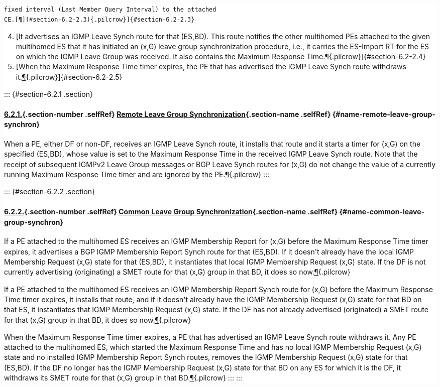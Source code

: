     fixed interval (Last Member Query Interval) to the attached
    CE.[¶](#section-6.2-2.3){.pilcrow}]{#section-6.2-2.3}
4.  [It advertises an IGMP Leave Synch route for that (ES,BD). This
    route notifies the other multihomed PEs attached to the given
    multihomed ES that it has initiated an (x,G) leave group
    synchronization procedure, i.e., it carries the ES-Import RT for the
    ES on which the IGMP Leave Group was received. It also contains the
    Maximum Response
    Time.[¶](#section-6.2-2.4){.pilcrow}]{#section-6.2-2.4}
5.  [When the Maximum Response Time timer expires, the PE that has
    advertised the IGMP Leave Synch route withdraws
    it.[¶](#section-6.2-2.5){.pilcrow}]{#section-6.2-2.5}

::: {#section-6.2.1 .section}
#### [6.2.1.](#section-6.2.1){.section-number .selfRef} [Remote Leave Group Synchronization](#name-remote-leave-group-synchron){.section-name .selfRef} {#name-remote-leave-group-synchron}

When a PE, either DF or non-DF, receives an IGMP Leave Synch route, it
installs that route and it starts a timer for (x,G) on the specified
(ES,BD), whose value is set to the Maximum Response Time in the received
IGMP Leave Synch route. Note that the receipt of subsequent IGMPv2 Leave
Group messages or BGP Leave Synch routes for (x,G) do not change the
value of a currently running Maximum Response Time timer and are ignored
by the PE.[¶](#section-6.2.1-1){.pilcrow}
:::

::: {#section-6.2.2 .section}
#### [6.2.2.](#section-6.2.2){.section-number .selfRef} [Common Leave Group Synchronization](#name-common-leave-group-synchron){.section-name .selfRef} {#name-common-leave-group-synchron}

If a PE attached to the multihomed ES receives an IGMP Membership Report
for (x,G) before the Maximum Response Time timer expires, it advertises
a BGP IGMP Membership Report Synch route for that (ES,BD). If it
doesn\'t already have the local IGMP Membership Request (x,G) state for
that (ES,BD), it instantiates that local IGMP Membership Request (x,G)
state. If the DF is not currently advertising (originating) a SMET route
for that (x,G) group in that BD, it does so
now.[¶](#section-6.2.2-1){.pilcrow}

If a PE attached to the multihomed ES receives an IGMP Membership Report
Synch route for (x,G) before the Maximum Response Time timer expires, it
installs that route, and if it doesn\'t already have the IGMP Membership
Request (x,G) state for that BD on that ES, it instantiates that IGMP
Membership Request (x,G) state. If the DF has not already advertised
(originated) a SMET route for that (x,G) group in that BD, it does so
now.[¶](#section-6.2.2-2){.pilcrow}

When the Maximum Response Time timer expires, a PE that has advertised
an IGMP Leave Synch route withdraws it. Any PE attached to the
multihomed ES, which started the Maximum Response Time and has no local
IGMP Membership Request (x,G) state and no installed IGMP Membership
Report Synch routes, removes the IGMP Membership Request (x,G) state for
that (ES,BD). If the DF no longer has the IGMP Membership Request (x,G)
state for that BD on any ES for which it is the DF, it withdraws its
SMET route for that (x,G) group in that
BD.[¶](#section-6.2.2-3){.pilcrow}
:::
:::
